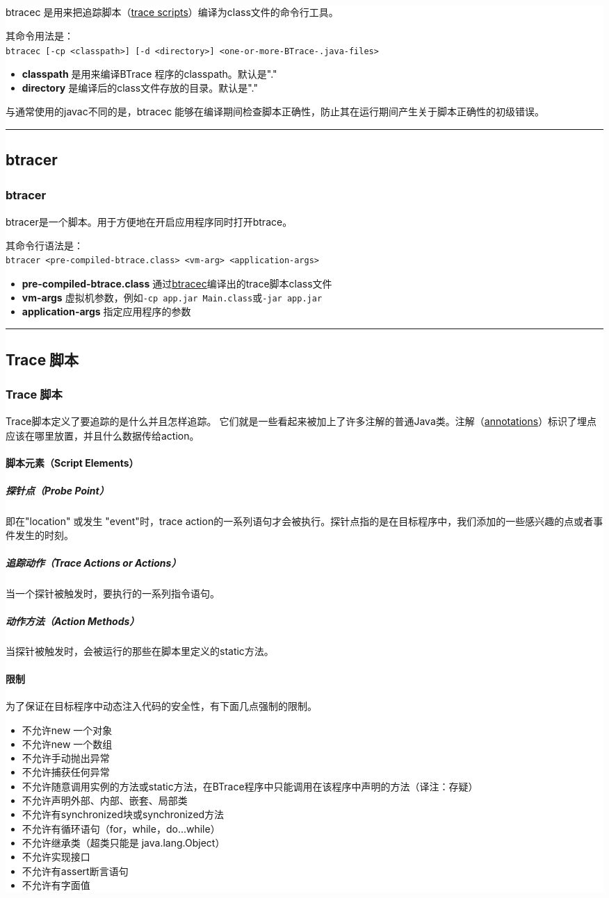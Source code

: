 btracec 是用来把追踪脚本（[trace scripts](https://links.jianshu.com/go?to=https%3A%2F%2Fgithub.com%2Fbtraceio%2Fbtrace%2Fwiki%2FTrace-Scripts)）编译为class文件的命令行工具。

其命令用法是：  
`btracec [-cp <classpath>] [-d <directory>] <one-or-more-BTrace-.java-files>`

*   **classpath** 是用来编译BTrace 程序的classpath。默认是"."
*   **directory** 是编译后的class文件存放的目录。默认是"."

与通常使用的javac不同的是，btracec 能够在编译期间检查脚本正确性，防止其在运行期间产生关于脚本正确性的初级错误。

* * *

## btracer

### btracer

btracer是一个脚本。用于方便地在开启应用程序同时打开btrace。

其命令行语法是：  
`btracer <pre-compiled-btrace.class> <vm-arg> <application-args>`

*   **pre-compiled-btrace.class** 通过[btracec](https://links.jianshu.com/go?to=https%3A%2F%2Fgithub.com%2Fbtraceio%2Fbtrace%2Fwiki%2Fbtracec)编译出的trace脚本class文件
*   **vm-args** 虚拟机参数，例如`-cp app.jar Main.class`或`-jar app.jar`
*   **application-args** 指定应用程序的参数

* * *

## Trace 脚本

### Trace 脚本

Trace脚本定义了要追踪的是什么并且怎样追踪。 它们就是一些看起来被加上了许多注解的普通Java类。注解（[annotations](https://links.jianshu.com/go?to=https%3A%2F%2Fgithub.com%2Fbtraceio%2Fbtrace%2Fwiki%2FBTrace-Annotations)）标识了埋点应该在哪里放置，并且什么数据传给action。

#### 脚本元素（Script Elements）

##### 探针点（Probe Point）

即在"location" 或发生 "event"时，trace action的一系列语句才会被执行。探针点指的是在目标程序中，我们添加的一些感兴趣的点或者事件发生的时刻。

##### 追踪动作（Trace Actions or Actions）

当一个探针被触发时，要执行的一系列指令语句。

##### 动作方法（Action Methods）

当探针被触发时，会被运行的那些在脚本里定义的static方法。

#### 限制

为了保证在目标程序中动态注入代码的安全性，有下面几点强制的限制。

*   不允许new 一个对象
*   不允许new 一个数组
*   不允许手动抛出异常
*   不允许捕获任何异常
*   不允许随意调用实例的方法或static方法，在BTrace程序中只能调用在该程序中声明的方法（译注：存疑）
*   不允许声明外部、内部、嵌套、局部类
*   不允许有synchronized块或synchronized方法
*   不允许有循环语句（for，while，do...while）
*   不允许继承类（超类只能是 java.lang.Object）
*   不允许实现接口
*   不允许有assert断言语句
*   不允许有字面值
